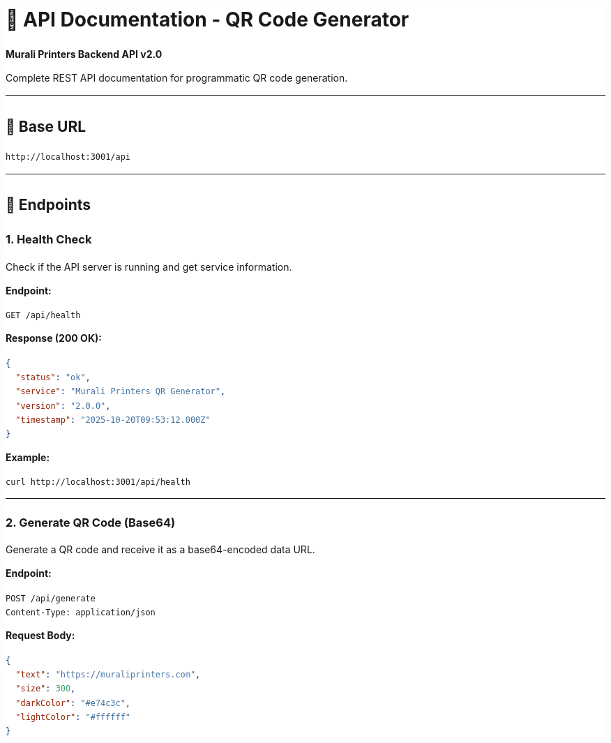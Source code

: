 # 📡 API Documentation - QR Code Generator

**Murali Printers Backend API v2.0**

Complete REST API documentation for programmatic QR code generation.

---

## 🚀 Base URL

```
http://localhost:3001/api
```

---

## 🔌 Endpoints

### 1. Health Check

Check if the API server is running and get service information.

**Endpoint:**
```http
GET /api/health
```

**Response (200 OK):**
```json
{
  "status": "ok",
  "service": "Murali Printers QR Generator",
  "version": "2.0.0",
  "timestamp": "2025-10-20T09:53:12.000Z"
}
```

**Example:**
```bash
curl http://localhost:3001/api/health
```

---

### 2. Generate QR Code (Base64)

Generate a QR code and receive it as a base64-encoded data URL.

**Endpoint:**
```http
POST /api/generate
Content-Type: application/json
```

**Request Body:**
```json
{
  "text": "https://muraliprinters.com",
  "size": 300,
  "darkColor": "#e74c3c",
  "lightColor": "#ffffff"
}
```
